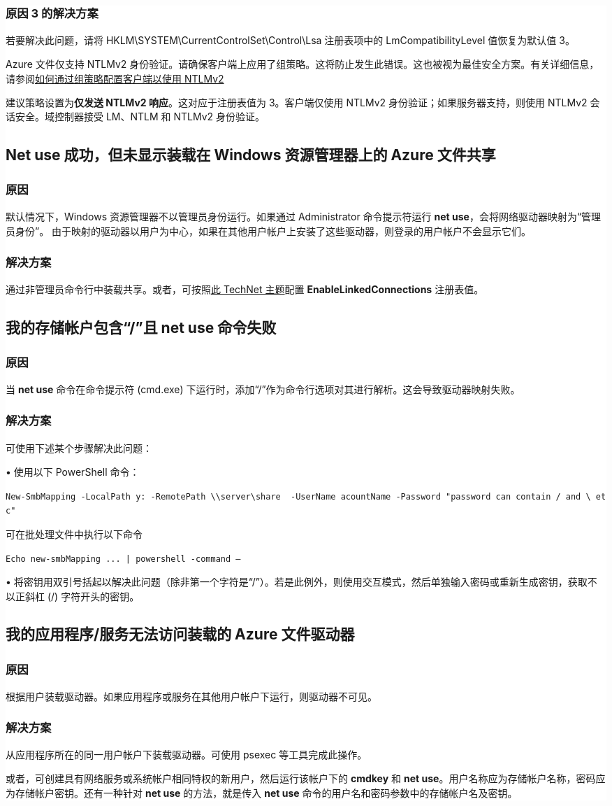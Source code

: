### 原因 3 的解决方案
若要解决此问题，请将 HKLM\\SYSTEM\\CurrentControlSet\\Control\\Lsa 注册表项中的 LmCompatibilityLevel 值恢复为默认值 3。

Azure 文件仅支持 NTLMv2 身份验证。请确保客户端上应用了组策略。这将防止发生此错误。这也被视为最佳安全方案。有关详细信息，请参阅[如何通过组策略配置客户端以使用 NTLMv2](https://technet.microsoft.com/zh-cn/library/jj852207(v=ws.11).aspx)

建议策略设置为**仅发送 NTLMv2 响应**。这对应于注册表值为 3。客户端仅使用 NTLMv2 身份验证；如果服务器支持，则使用 NTLMv2 会话安全。域控制器接受 LM、NTLM 和 NTLMv2 身份验证。

<a id="netuse"></a>

## Net use 成功，但未显示装载在 Windows 资源管理器上的 Azure 文件共享
### 原因
默认情况下，Windows 资源管理器不以管理员身份运行。如果通过 Administrator 命令提示符运行 **net use**，会将网络驱动器映射为“管理员身份”。 由于映射的驱动器以用户为中心，如果在其他用户帐户上安装了这些驱动器，则登录的用户帐户不会显示它们。

### 解决方案
通过非管理员命令行中装载共享。或者，可按照[此 TechNet 主题](https://technet.microsoft.com/zh-cn/library/ee844140.aspx)配置 **EnableLinkedConnections** 注册表值。

<a id="slashfails"></a>

## 我的存储帐户包含“/”且 net use 命令失败
### 原因
当 **net use** 命令在命令提示符 (cmd.exe) 下运行时，添加“/”作为命令行选项对其进行解析。这会导致驱动器映射失败。

### 解决方案
可使用下述某个步骤解决此问题：

• 使用以下 PowerShell 命令：

`New-SmbMapping -LocalPath y: -RemotePath \\server\share  -UserName acountName -Password "password can contain / and \ etc"`  

可在批处理文件中执行以下命令

`Echo new-smbMapping ... | powershell -command –`  

• 将密钥用双引号括起以解决此问题（除非第一个字符是“/”）。若是此例外，则使用交互模式，然后单独输入密码或重新生成密钥，获取不以正斜杠 (/) 字符开头的密钥。

<a id="accessfiledrive"></a>

## 我的应用程序/服务无法访问装载的 Azure 文件驱动器
### 原因
根据用户装载驱动器。如果应用程序或服务在其他用户帐户下运行，则驱动器不可见。

### 解决方案
从应用程序所在的同一用户帐户下装载驱动器。可使用 psexec 等工具完成此操作。

或者，可创建具有网络服务或系统帐户相同特权的新用户，然后运行该帐户下的 **cmdkey** 和 **net use**。用户名称应为存储帐户名称，密码应为存储帐户密钥。还有一种针对 **net use** 的方法，就是传入 **net use** 命令的用户名和密码参数中的存储帐户名及密钥。
